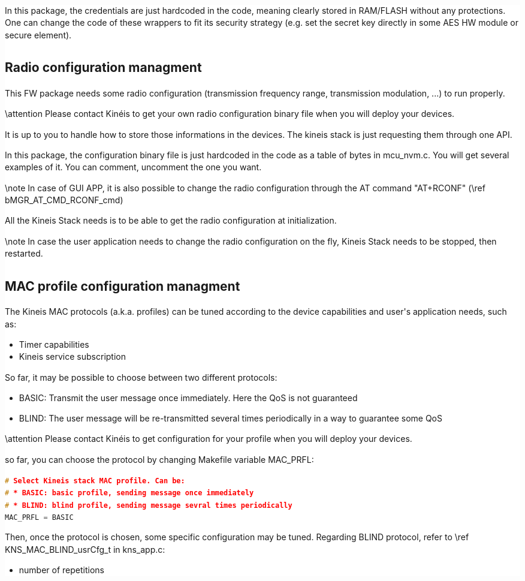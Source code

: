 In this package, the credentials are just hardcoded in the code, meaning clearly stored in
RAM/FLASH without any protections. One can change the code of these wrappers to fit its security
strategy (e.g. set the secret key directly in some AES HW module or secure element). 

## Radio configuration managment

This FW package needs some radio configuration (transmission frequency range, transmission
modulation, ...) to run properly.

\attention Please contact Kinéis to get your own radio configuration binary file when you will
deploy your devices.

It is up to you to handle how to store those informations in the devices. The kineis stack is just
requesting them through one API. 

In this package, the configuration binary file is just hardcoded in the code as a table of bytes in mcu_nvm.c. You will get several examples of it. You can comment, uncomment the one you want.

\note In case of GUI APP, it is also possible to change the radio configuration through the AT
command "AT+RCONF" (\ref bMGR_AT_CMD_RCONF_cmd)

All the Kineis Stack needs is to be able to get the radio configuration at initialization.

\note In case the user application needs to change the radio configuration on the fly, Kineis Stack needs to be stopped, then restarted.

## MAC profile configuration managment

The Kineis MAC protocols (a.k.a. profiles) can be tuned according to the device capabilities and user's application needs, such as:

* Timer capabilities
* Kineis service subscription

So far, it may be possible to choose between two different protocols:

* BASIC: Transmit the user message once immediately. Here the QoS is not guaranteed

* BLIND: The user message will be re-transmitted several times periodically in a way to guarantee some QoS

\attention Please contact Kinéis to get configuration for your profile when you will deploy your devices.

so far, you can choose the protocol by changing Makefile variable MAC_PRFL:

```c
# Select Kineis stack MAC profile. Can be:
# * BASIC: basic profile, sending message once immediately 
# * BLIND: blind profile, sending message sevral times periodically 
MAC_PRFL = BASIC
```

Then, once the protocol is chosen, some specific configuration may be tuned. Regarding BLIND protocol, refer to \ref KNS_MAC_BLIND_usrCfg_t in kns_app.c:

* number of repetitions
